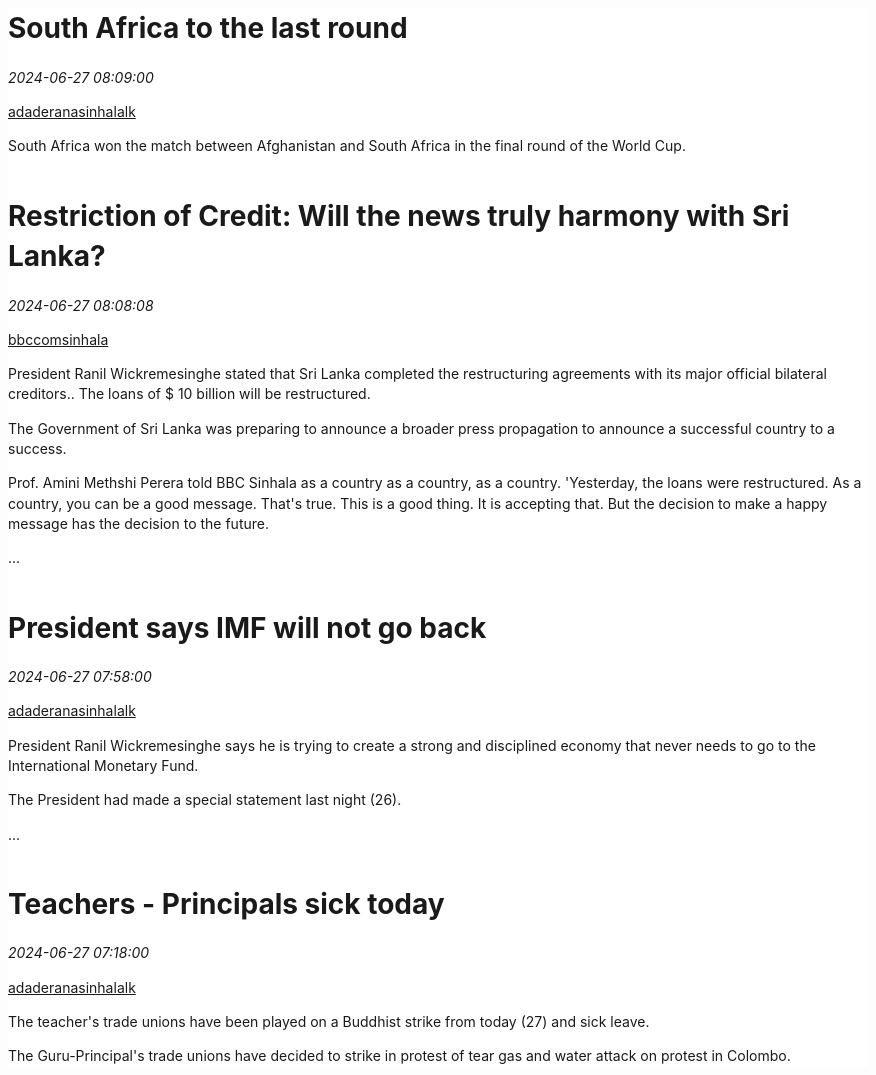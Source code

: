

# South Africa to the last round

*2024-06-27 08:09:00*

[adaderanasinhalalk](http://sinhala.adaderana.lk/news/198200)

South Africa won the match between Afghanistan and South Africa in the final round of the World Cup.



# Restriction of Credit: Will the news truly harmony with Sri Lanka?

*2024-06-27 08:08:08*

[bbccomsinhala](https://www.bbc.com/sinhala/articles/cpv3dy0wgnwo)

President Ranil Wickremesinghe stated that Sri Lanka completed the restructuring agreements with its major official bilateral creditors.. The loans of $ 10 billion will be restructured.

The Government of Sri Lanka was preparing to announce a broader press propagation to announce a successful country to a success.

Prof. Amini Methshi Perera told BBC Sinhala as a country as a country, as a country. 'Yesterday, the loans were restructured. As a country, you can be a good message. That's true. This is a good thing. It is accepting that. But the decision to make a happy message has the decision to the future.

...



# President says IMF will not go back

*2024-06-27 07:58:00*

[adaderanasinhalalk](http://sinhala.adaderana.lk/news/198199)

President Ranil Wickremesinghe says he is trying to create a strong and disciplined economy that never needs to go to the International Monetary Fund.

The President had made a special statement last night (26).

...



# Teachers - Principals sick today

*2024-06-27 07:18:00*

[adaderanasinhalalk](http://sinhala.adaderana.lk/news/198198)

The teacher's trade unions have been played on a Buddhist strike from today (27) and sick leave.

The Guru-Principal's trade unions have decided to strike in protest of tear gas and water attack on protest in Colombo.
